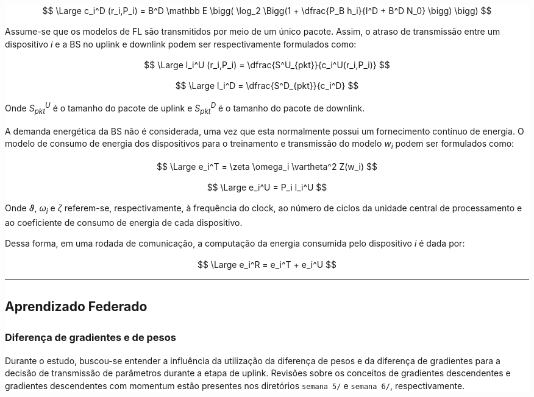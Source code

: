 $$
\Large
c_i^D (r_i,P_i) = B^D \mathbb E \bigg( \log_2 \Bigg(1 + \dfrac{P_B h_i}{I^D + B^D N_0} \bigg) \bigg)
$$

Assume-se que os modelos de FL são transmitidos por meio de um único pacote. Assim, o atraso de transmissão entre um dispositivo $i$ e a BS no uplink e downlink podem ser respectivamente formulados como:

$$
\Large
l_i^U (r_i,P_i) = \dfrac{S^U_{pkt}}{c_i^U(r_i,P_i)}
$$

$$
\Large
l_i^D = \dfrac{S^D_{pkt}}{c_i^D}
$$

Onde $S^U_{pkt}$ é o tamanho do pacote de uplink e $S^D_{pkt}$ é o tamanho do pacote de downlink.

A demanda energética da BS não é considerada, uma vez que esta normalmente possui um fornecimento contínuo de energia. O modelo de consumo de energia dos dispositivos para o treinamento e transmissão do modelo $w_i$ podem ser formulados como:

$$
\Large
e_i^T = \zeta \omega_i \vartheta^2 Z(w_i)
$$

$$
\Large
e_i^U = P_i l_i^U
$$

Onde $\vartheta$, $\omega_i$ e $\zeta$ referem-se, respectivamente, à frequência do clock, ao número de ciclos da unidade central de processamento e ao coeficiente de consumo de energia de cada dispositivo.

Dessa forma, em uma rodada de comunicação, a computação da energia consumida pelo dispositivo $i$ é dada por:

$$
\Large
e_i^R = e_i^T + e_i^U
$$

---

## Aprendizado Federado

### Diferença de gradientes e de pesos
Durante o estudo, buscou-se entender a influência da utilização da diferença de pesos e da diferença de gradientes para a decisão de transmissão de parâmetros durante a etapa de uplink. Revisões sobre os conceitos de gradientes descendentes e gradientes descendentes com momentum estão presentes nos diretórios `semana 5/` e `semana 6/`, respectivamente.
